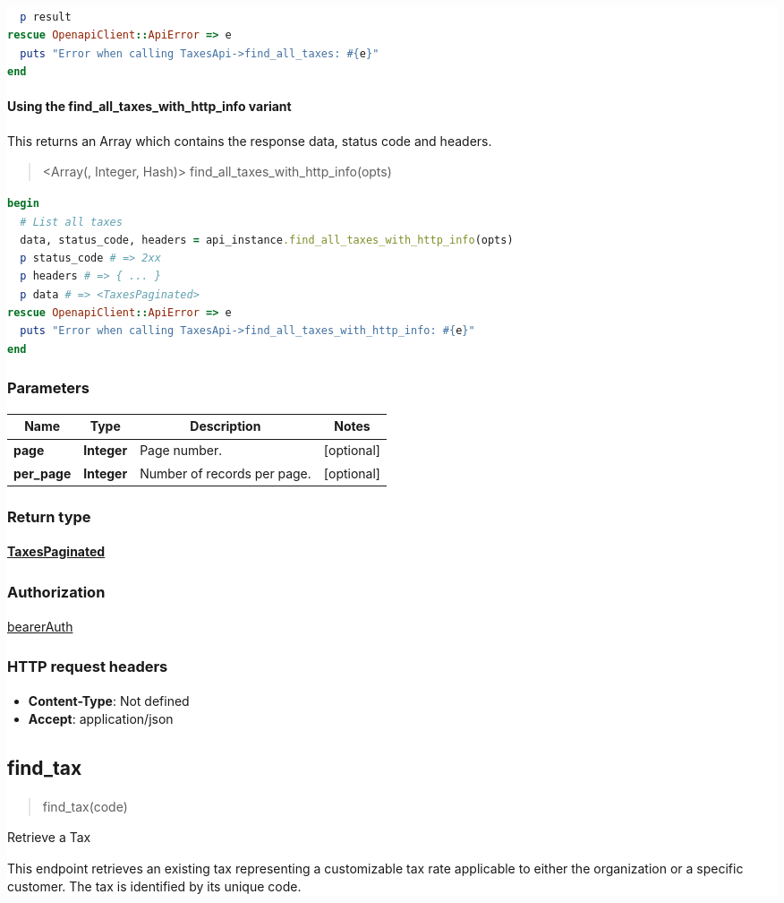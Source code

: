 ```ruby
  p result
rescue OpenapiClient::ApiError => e
  puts "Error when calling TaxesApi->find_all_taxes: #{e}"
end
```

#### Using the find_all_taxes_with_http_info variant

This returns an Array which contains the response data, status code and headers.

> <Array(<TaxesPaginated>, Integer, Hash)> find_all_taxes_with_http_info(opts)

```ruby
begin
  # List all taxes
  data, status_code, headers = api_instance.find_all_taxes_with_http_info(opts)
  p status_code # => 2xx
  p headers # => { ... }
  p data # => <TaxesPaginated>
rescue OpenapiClient::ApiError => e
  puts "Error when calling TaxesApi->find_all_taxes_with_http_info: #{e}"
end
```

### Parameters

| Name | Type | Description | Notes |
| ---- | ---- | ----------- | ----- |
| **page** | **Integer** | Page number. | [optional] |
| **per_page** | **Integer** | Number of records per page. | [optional] |

### Return type

[**TaxesPaginated**](TaxesPaginated.md)

### Authorization

[bearerAuth](../README.md#bearerAuth)

### HTTP request headers

- **Content-Type**: Not defined
- **Accept**: application/json


## find_tax

> <Tax> find_tax(code)

Retrieve a Tax

This endpoint retrieves an existing tax representing a customizable tax rate applicable to either the organization or a specific customer. The tax is identified by its unique code.
